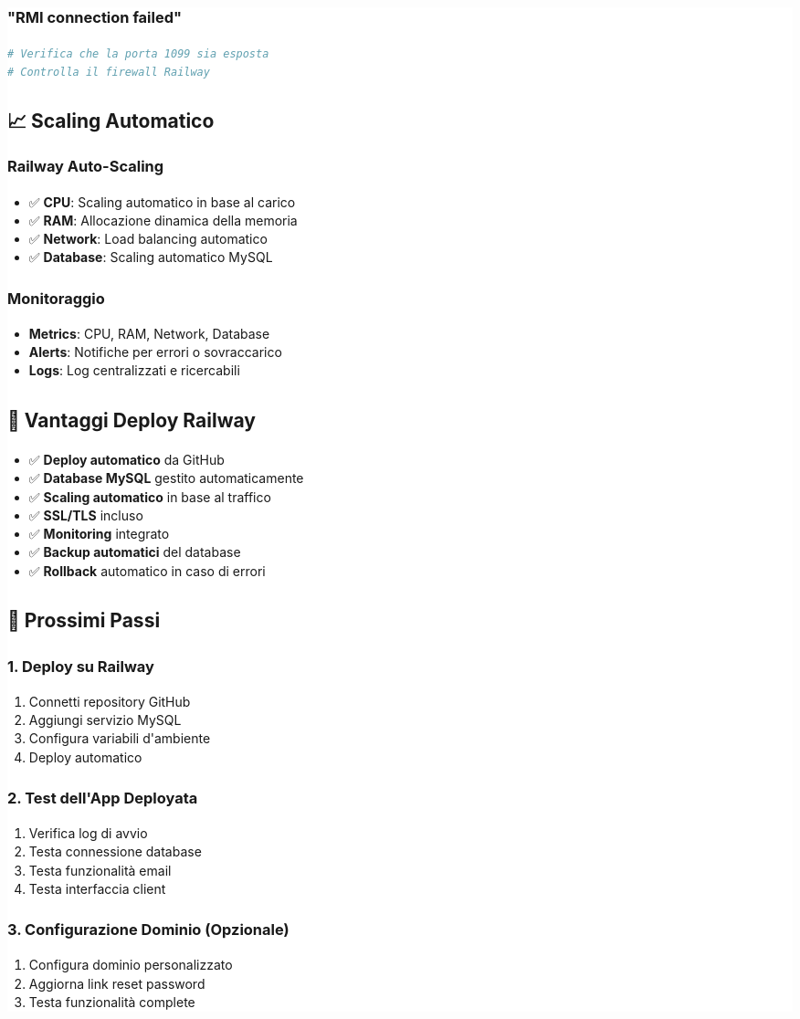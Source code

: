 ### **"RMI connection failed"**
```bash
# Verifica che la porta 1099 sia esposta
# Controlla il firewall Railway
```

## 📈 **Scaling Automatico**

### **Railway Auto-Scaling**
- ✅ **CPU**: Scaling automatico in base al carico
- ✅ **RAM**: Allocazione dinamica della memoria
- ✅ **Network**: Load balancing automatico
- ✅ **Database**: Scaling automatico MySQL

### **Monitoraggio**
- **Metrics**: CPU, RAM, Network, Database
- **Alerts**: Notifiche per errori o sovraccarico
- **Logs**: Log centralizzati e ricercabili

## 🎯 **Vantaggi Deploy Railway**

- ✅ **Deploy automatico** da GitHub
- ✅ **Database MySQL** gestito automaticamente
- ✅ **Scaling automatico** in base al traffico
- ✅ **SSL/TLS** incluso
- ✅ **Monitoring** integrato
- ✅ **Backup automatici** del database
- ✅ **Rollback** automatico in caso di errori

## 🚀 **Prossimi Passi**

### **1. Deploy su Railway**
1. Connetti repository GitHub
2. Aggiungi servizio MySQL
3. Configura variabili d'ambiente
4. Deploy automatico

### **2. Test dell'App Deployata**
1. Verifica log di avvio
2. Testa connessione database
3. Testa funzionalità email
4. Testa interfaccia client

### **3. Configurazione Dominio (Opzionale)**
1. Configura dominio personalizzato
2. Aggiorna link reset password
3. Testa funzionalità complete
